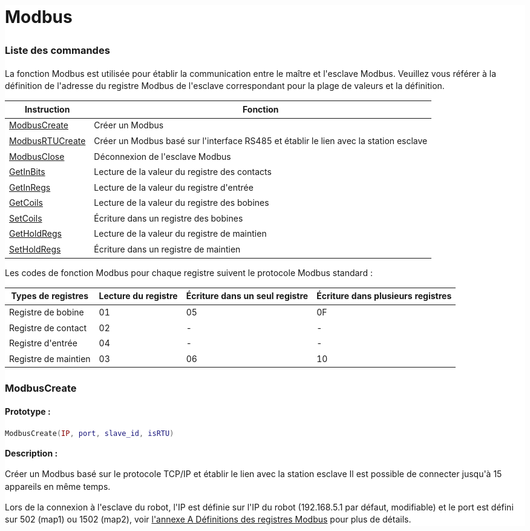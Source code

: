 # Modbus

<h3 class="lua-cmd" id="list" >Liste des commandes</h3>

La fonction Modbus est utilisée pour établir la communication entre le maître et l'esclave Modbus. Veuillez vous référer à la définition de l'adresse du registre Modbus de l'esclave correspondant pour la plage de valeurs et la définition.

| Instruction| Fonction|
|----------|----------|
| [ModbusCreate](#modbuscreate)| Créer un Modbus|
| [ModbusRTUCreate](#modbusrtucreate)| Créer un Modbus basé sur l'interface RS485 et établir le lien avec la station esclave|
| [ModbusClose](#modbusclose)| Déconnexion de l'esclave Modbus|
| [GetInBits](#getinbits)| Lecture de la valeur du registre des contacts|
| [GetInRegs](#getinregs)| Lecture de la valeur du registre d'entrée|
| [GetCoils](#getcoils)| Lecture de la valeur du registre des bobines|
| [SetCoils](#setcoils)| Écriture dans un registre des bobines|
| [GetHoldRegs](#getholdregs)| Lecture de la valeur du registre de maintien|
| [SetHoldRegs](#setholdregs)| Écriture dans un registre de maintien|

Les codes de fonction Modbus pour chaque registre suivent le protocole Modbus standard :

| Types de registres| Lecture du registre| Écriture dans un seul registre| Écriture dans plusieurs registres|
|----------|----------|----------|----------|
| Registre de bobine| 01| 05| 0F|
| Registre de contact| 02| \-| \-|
| Registre d'entrée| 04| \-| \-|
| Registre de maintien| 03| 06| 10|

<h3 class="lua-cmd" >ModbusCreate</h3>

**Prototype :**

```lua
ModbusCreate(IP, port, slave_id, isRTU)
```

**Description :**

Créer un Modbus basé sur le protocole TCP/IP et établir le lien avec la station esclave Il est possible de connecter jusqu'à 15 appareils en même temps.

Lors de la connexion à l'esclave du robot, l'IP est définie sur l'IP du robot (192.168.5.1 par défaut, modifiable) et le port est défini sur 502 (map1) ou 1502 (map2), voir [l'annexe A Définitions des registres Modbus](../modbus_define.md) pour plus de détails.
